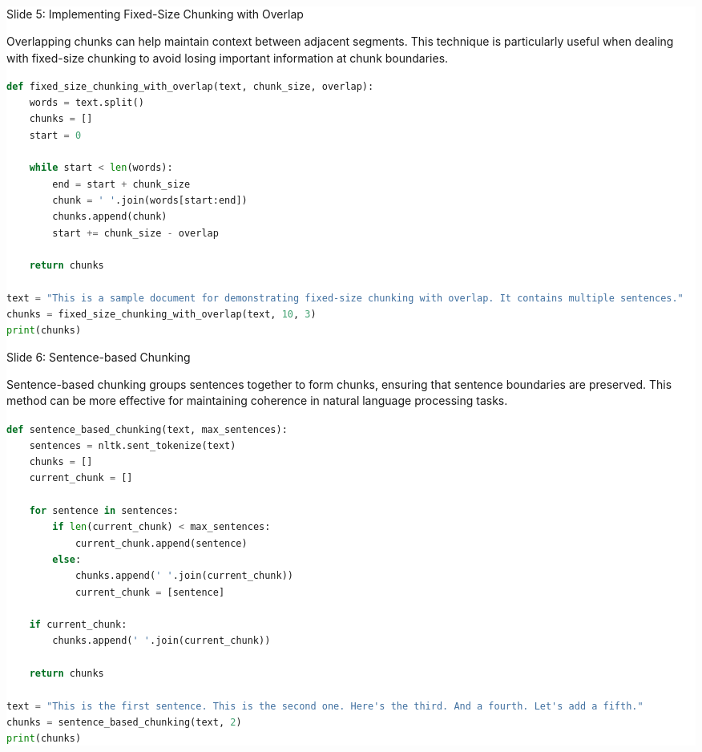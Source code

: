 Slide 5: Implementing Fixed-Size Chunking with Overlap

Overlapping chunks can help maintain context between adjacent segments. This technique is particularly useful when dealing with fixed-size chunking to avoid losing important information at chunk boundaries.

```python
def fixed_size_chunking_with_overlap(text, chunk_size, overlap):
    words = text.split()
    chunks = []
    start = 0
    
    while start < len(words):
        end = start + chunk_size
        chunk = ' '.join(words[start:end])
        chunks.append(chunk)
        start += chunk_size - overlap
    
    return chunks

text = "This is a sample document for demonstrating fixed-size chunking with overlap. It contains multiple sentences."
chunks = fixed_size_chunking_with_overlap(text, 10, 3)
print(chunks)
```

Slide 6: Sentence-based Chunking

Sentence-based chunking groups sentences together to form chunks, ensuring that sentence boundaries are preserved. This method can be more effective for maintaining coherence in natural language processing tasks.

```python
def sentence_based_chunking(text, max_sentences):
    sentences = nltk.sent_tokenize(text)
    chunks = []
    current_chunk = []
    
    for sentence in sentences:
        if len(current_chunk) < max_sentences:
            current_chunk.append(sentence)
        else:
            chunks.append(' '.join(current_chunk))
            current_chunk = [sentence]
    
    if current_chunk:
        chunks.append(' '.join(current_chunk))
    
    return chunks

text = "This is the first sentence. This is the second one. Here's the third. And a fourth. Let's add a fifth."
chunks = sentence_based_chunking(text, 2)
print(chunks)
```
